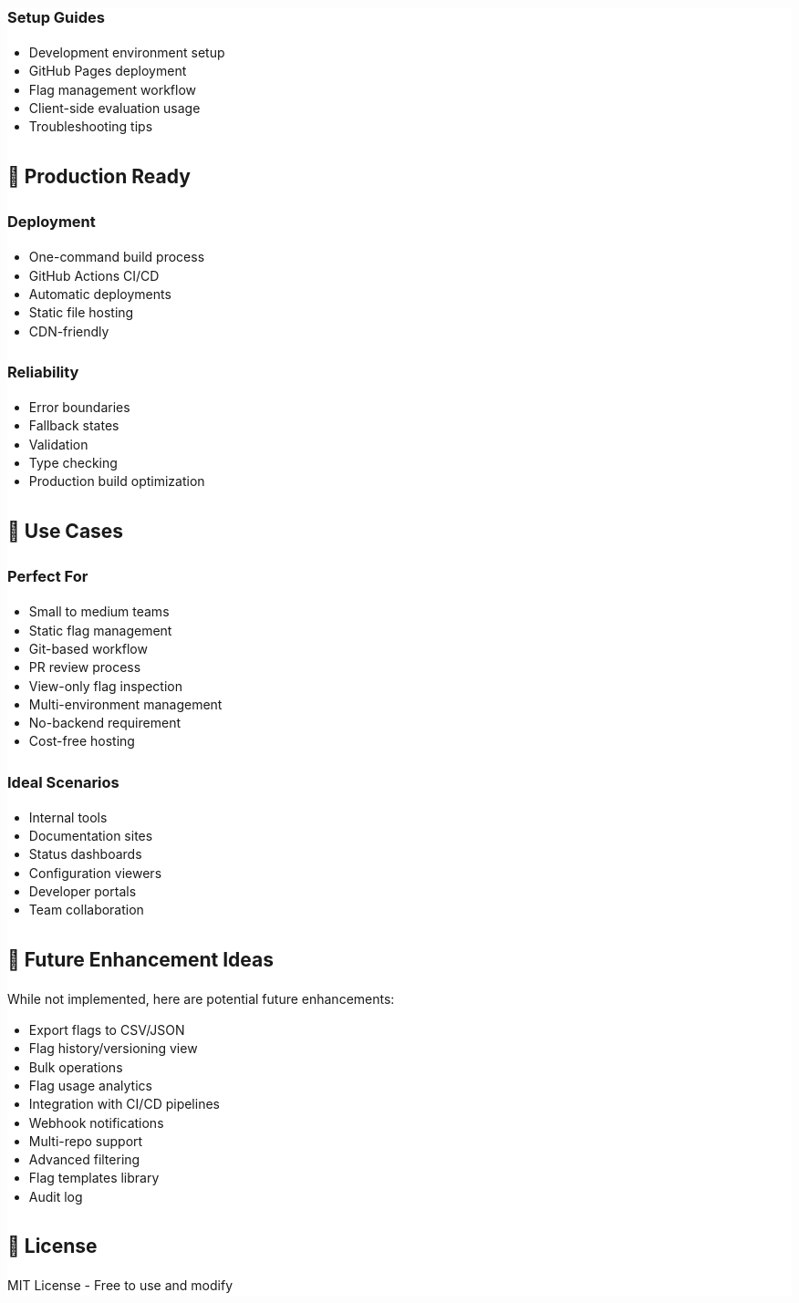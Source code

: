 ### Setup Guides
- Development environment setup
- GitHub Pages deployment
- Flag management workflow
- Client-side evaluation usage
- Troubleshooting tips

## 🚀 Production Ready

### Deployment
- One-command build process
- GitHub Actions CI/CD
- Automatic deployments
- Static file hosting
- CDN-friendly

### Reliability
- Error boundaries
- Fallback states
- Validation
- Type checking
- Production build optimization

## 🎯 Use Cases

### Perfect For
- Small to medium teams
- Static flag management
- Git-based workflow
- PR review process
- View-only flag inspection
- Multi-environment management
- No-backend requirement
- Cost-free hosting

### Ideal Scenarios
- Internal tools
- Documentation sites
- Status dashboards
- Configuration viewers
- Developer portals
- Team collaboration

## 🔄 Future Enhancement Ideas

While not implemented, here are potential future enhancements:

- Export flags to CSV/JSON
- Flag history/versioning view
- Bulk operations
- Flag usage analytics
- Integration with CI/CD pipelines
- Webhook notifications
- Multi-repo support
- Advanced filtering
- Flag templates library
- Audit log

## 📄 License

MIT License - Free to use and modify
